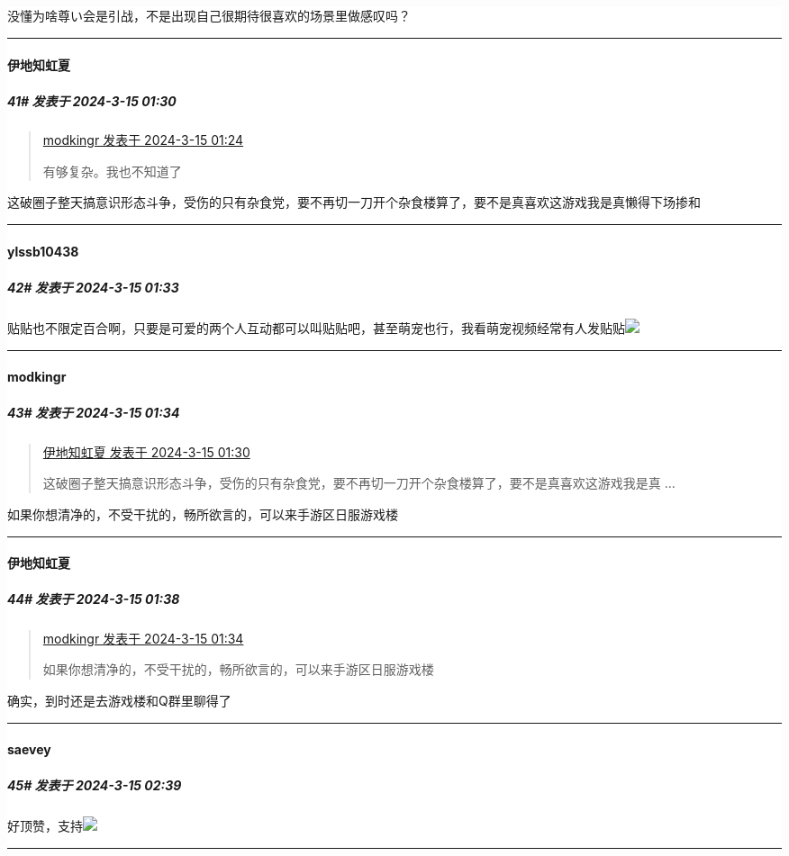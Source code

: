 没懂为啥尊い会是引战，不是出现自己很期待很喜欢的场景里做感叹吗？


*****

####  伊地知虹夏  
##### 41#       发表于 2024-3-15 01:30

<blockquote><a href="httphttps://bbs.saraba1st.com/2b/forum.php?mod=redirect&amp;goto=findpost&amp;pid=64258278&amp;ptid=2175565" target="_blank">modkingr 发表于 2024-3-15 01:24</a>

有够复杂。我也不知道了</blockquote>
这破圈子整天搞意识形态斗争，受伤的只有杂食党，要不再切一刀开个杂食楼算了，要不是真喜欢这游戏我是真懒得下场掺和

*****

####  ylssb10438  
##### 42#       发表于 2024-3-15 01:33

贴贴也不限定百合啊，只要是可爱的两个人互动都可以叫贴贴吧，甚至萌宠也行，我看萌宠视频经常有人发贴贴<img src="https://static.saraba1st.com/image/smiley/face2017/067.png" referrerpolicy="no-referrer">


*****

####  modkingr  
##### 43#       发表于 2024-3-15 01:34

<blockquote><a href="httphttps://bbs.saraba1st.com/2b/forum.php?mod=redirect&amp;goto=findpost&amp;pid=64258305&amp;ptid=2175565" target="_blank">伊地知虹夏 发表于 2024-3-15 01:30</a>

这破圈子整天搞意识形态斗争，受伤的只有杂食党，要不再切一刀开个杂食楼算了，要不是真喜欢这游戏我是真 ...</blockquote>
如果你想清净的，不受干扰的，畅所欲言的，可以来手游区日服游戏楼


*****

####  伊地知虹夏  
##### 44#       发表于 2024-3-15 01:38

<blockquote><a href="httphttps://bbs.saraba1st.com/2b/forum.php?mod=redirect&amp;goto=findpost&amp;pid=64258323&amp;ptid=2175565" target="_blank">modkingr 发表于 2024-3-15 01:34</a>

如果你想清净的，不受干扰的，畅所欲言的，可以来手游区日服游戏楼</blockquote>
确实，到时还是去游戏楼和Q群里聊得了


*****

####  saevey  
##### 45#       发表于 2024-3-15 02:39

好顶赞，支持<img src="https://static.saraba1st.com/image/smiley/face2017/032.png" referrerpolicy="no-referrer">


*****
